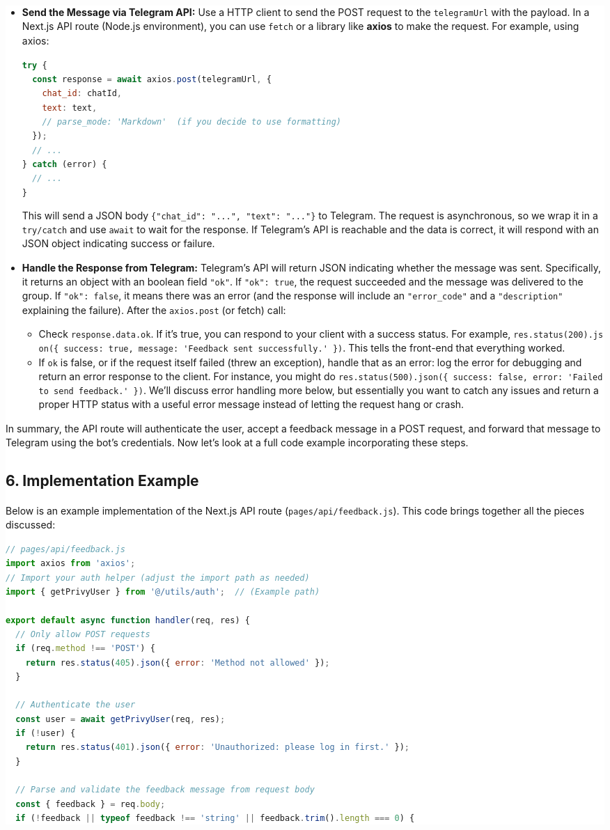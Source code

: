 * **Send the Message via Telegram API:** Use a HTTP client to send the POST request to the `telegramUrl` with the payload. In a Next.js API route (Node.js environment), you can use `fetch` or a library like **axios** to make the request. For example, using axios:

  ```js
  try {
    const response = await axios.post(telegramUrl, {
      chat_id: chatId,
      text: text,
      // parse_mode: 'Markdown'  (if you decide to use formatting)
    });
    // ...
  } catch (error) {
    // ...
  }
  ```

  This will send a JSON body `{"chat_id": "...", "text": "..."}` to Telegram. The request is asynchronous, so we wrap it in a `try/catch` and use `await` to wait for the response. If Telegram’s API is reachable and the data is correct, it will respond with an JSON object indicating success or failure.

* **Handle the Response from Telegram:** Telegram’s API will return JSON indicating whether the message was sent. Specifically, it returns an object with an boolean field `"ok"`. If `"ok": true`, the request succeeded and the message was delivered to the group. If `"ok": false`, it means there was an error (and the response will include an `"error_code"` and a `"description"` explaining the failure). After the `axios.post` (or fetch) call:

  * Check `response.data.ok`. If it’s true, you can respond to your client with a success status. For example, `res.status(200).json({ success: true, message: 'Feedback sent successfully.' })`. This tells the front-end that everything worked.
  * If `ok` is false, or if the request itself failed (threw an exception), handle that as an error: log the error for debugging and return an error response to the client. For instance, you might do `res.status(500).json({ success: false, error: 'Failed to send feedback.' })`. We’ll discuss error handling more below, but essentially you want to catch any issues and return a proper HTTP status with a useful error message instead of letting the request hang or crash.

In summary, the API route will authenticate the user, accept a feedback message in a POST request, and forward that message to Telegram using the bot’s credentials. Now let’s look at a full code example incorporating these steps.

## 6. Implementation Example

Below is an example implementation of the Next.js API route (`pages/api/feedback.js`). This code brings together all the pieces discussed:

```js
// pages/api/feedback.js
import axios from 'axios';
// Import your auth helper (adjust the import path as needed)
import { getPrivyUser } from '@/utils/auth';  // (Example path)

export default async function handler(req, res) {
  // Only allow POST requests
  if (req.method !== 'POST') {
    return res.status(405).json({ error: 'Method not allowed' });
  }

  // Authenticate the user
  const user = await getPrivyUser(req, res);
  if (!user) {
    return res.status(401).json({ error: 'Unauthorized: please log in first.' });
  }

  // Parse and validate the feedback message from request body
  const { feedback } = req.body;
  if (!feedback || typeof feedback !== 'string' || feedback.trim().length === 0) {
```